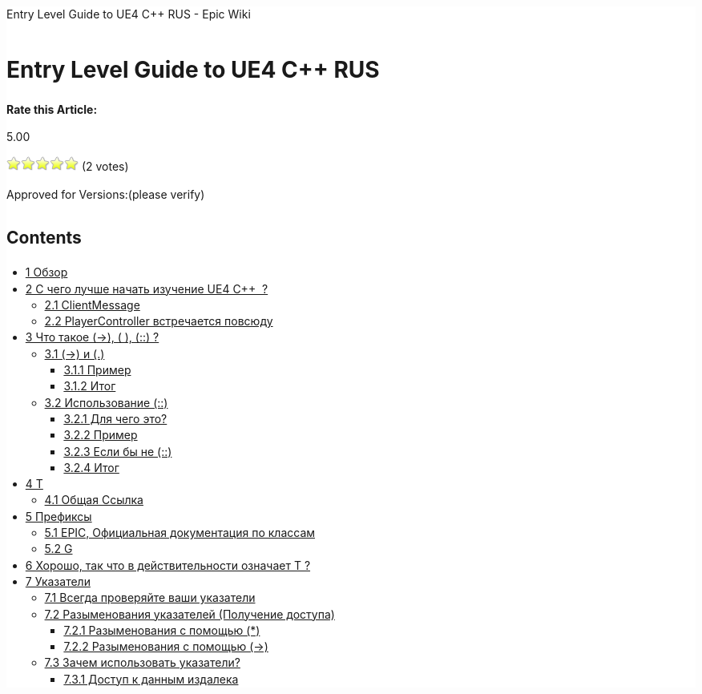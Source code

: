 Entry Level Guide to UE4 C++ RUS - Epic Wiki                    

Entry Level Guide to UE4 C++ RUS
================================

**Rate this Article:**

5.00

![](/extensions/VoteNY/images/star_on.gif)![](/extensions/VoteNY/images/star_on.gif)![](/extensions/VoteNY/images/star_on.gif)![](/extensions/VoteNY/images/star_on.gif)![](/extensions/VoteNY/images/star_on.gif) (2 votes)

Approved for Versions:(please verify)

  

Contents
--------

*   [1 Обзор](#.D0.9E.D0.B1.D0.B7.D0.BE.D1.80)
*   [2 С чего лучше начать изучение UE4 C++  ?](#.D0.A1_.D1.87.D0.B5.D0.B3.D0.BE_.D0.BB.D1.83.D1.87.D1.88.D0.B5_.D0.BD.D0.B0.D1.87.D0.B0.D1.82.D1.8C_.D0.B8.D0.B7.D1.83.D1.87.D0.B5.D0.BD.D0.B8.D0.B5_UE4_C.2B.2B_.3F)
    *   [2.1 ClientMessage](#ClientMessage)
    *   [2.2 PlayerController встречается повсюду](#PlayerController_.D0.B2.D1.81.D1.82.D1.80.D0.B5.D1.87.D0.B0.D0.B5.D1.82.D1.81.D1.8F_.D0.BF.D0.BE.D0.B2.D1.81.D1.8E.D0.B4.D1.83)
*   [3 Что такое (->), ( ), (::) ?](#.D0.A7.D1.82.D0.BE_.D1.82.D0.B0.D0.BA.D0.BE.D0.B5_.28-.3E.29.2C_.28_.29.2C_.28::.29_.3F)
    *   [3.1 (->) и (.)](#.28-.3E.29_.D0.B8_.28..29)
        *   [3.1.1 Пример](#.D0.9F.D1.80.D0.B8.D0.BC.D0.B5.D1.80)
        *   [3.1.2 Итог](#.D0.98.D1.82.D0.BE.D0.B3)
    *   [3.2 Использование (::)](#.D0.98.D1.81.D0.BF.D0.BE.D0.BB.D1.8C.D0.B7.D0.BE.D0.B2.D0.B0.D0.BD.D0.B8.D0.B5_.28::.29)
        *   [3.2.1 Для чего это?](#.D0.94.D0.BB.D1.8F_.D1.87.D0.B5.D0.B3.D0.BE_.D1.8D.D1.82.D0.BE.3F)
        *   [3.2.2 Пример](#.D0.9F.D1.80.D0.B8.D0.BC.D0.B5.D1.80_2)
        *   [3.2.3 Если бы не (::)](#.D0.95.D1.81.D0.BB.D0.B8_.D0.B1.D1.8B_.D0.BD.D0.B5_.28::.29)
        *   [3.2.4 Итог](#.D0.98.D1.82.D0.BE.D0.B3_2)
*   [4 T](#T)
    *   [4.1 Общая Ссылка](#.D0.9E.D0.B1.D1.89.D0.B0.D1.8F_.D0.A1.D1.81.D1.8B.D0.BB.D0.BA.D0.B0)
*   [5 Префиксы](#.D0.9F.D1.80.D0.B5.D1.84.D0.B8.D0.BA.D1.81.D1.8B)
    *   [5.1 EPIC, Официальная документация по классам](#EPIC.2C_.D0.9E.D1.84.D0.B8.D1.86.D0.B8.D0.B0.D0.BB.D1.8C.D0.BD.D0.B0.D1.8F_.D0.B4.D0.BE.D0.BA.D1.83.D0.BC.D0.B5.D0.BD.D1.82.D0.B0.D1.86.D0.B8.D1.8F_.D0.BF.D0.BE_.D0.BA.D0.BB.D0.B0.D1.81.D1.81.D0.B0.D0.BC)
    *   [5.2 G](#G)
*   [6 Хорошо, так что в действительности означает T ?](#.D0.A5.D0.BE.D1.80.D0.BE.D1.88.D0.BE.2C_.D1.82.D0.B0.D0.BA_.D1.87.D1.82.D0.BE_.D0.B2_.D0.B4.D0.B5.D0.B9.D1.81.D1.82.D0.B2.D0.B8.D1.82.D0.B5.D0.BB.D1.8C.D0.BD.D0.BE.D1.81.D1.82.D0.B8_.D0.BE.D0.B7.D0.BD.D0.B0.D1.87.D0.B0.D0.B5.D1.82_T_.3F)
*   [7 Указатели](#.D0.A3.D0.BA.D0.B0.D0.B7.D0.B0.D1.82.D0.B5.D0.BB.D0.B8)
    *   [7.1 Всегда проверяйте ваши указатели](#.D0.92.D1.81.D0.B5.D0.B3.D0.B4.D0.B0_.D0.BF.D1.80.D0.BE.D0.B2.D0.B5.D1.80.D1.8F.D0.B9.D1.82.D0.B5_.D0.B2.D0.B0.D1.88.D0.B8_.D1.83.D0.BA.D0.B0.D0.B7.D0.B0.D1.82.D0.B5.D0.BB.D0.B8)
    *   [7.2 Разыменования указателей (Получение доступа)](#.D0.A0.D0.B0.D0.B7.D1.8B.D0.BC.D0.B5.D0.BD.D0.BE.D0.B2.D0.B0.D0.BD.D0.B8.D1.8F_.D1.83.D0.BA.D0.B0.D0.B7.D0.B0.D1.82.D0.B5.D0.BB.D0.B5.D0.B9_.28.D0.9F.D0.BE.D0.BB.D1.83.D1.87.D0.B5.D0.BD.D0.B8.D0.B5_.D0.B4.D0.BE.D1.81.D1.82.D1.83.D0.BF.D0.B0.29)
        *   [7.2.1 Разыменования с помощью (\*)](#.D0.A0.D0.B0.D0.B7.D1.8B.D0.BC.D0.B5.D0.BD.D0.BE.D0.B2.D0.B0.D0.BD.D0.B8.D1.8F_.D1.81_.D0.BF.D0.BE.D0.BC.D0.BE.D1.89.D1.8C.D1.8E_.28.2A.29)
        *   [7.2.2 Разыменования с помощью (->)](#.D0.A0.D0.B0.D0.B7.D1.8B.D0.BC.D0.B5.D0.BD.D0.BE.D0.B2.D0.B0.D0.BD.D0.B8.D1.8F_.D1.81_.D0.BF.D0.BE.D0.BC.D0.BE.D1.89.D1.8C.D1.8E_.28-.3E.29)
    *   [7.3 Зачем использовать указатели?](#.D0.97.D0.B0.D1.87.D0.B5.D0.BC_.D0.B8.D1.81.D0.BF.D0.BE.D0.BB.D1.8C.D0.B7.D0.BE.D0.B2.D0.B0.D1.82.D1.8C_.D1.83.D0.BA.D0.B0.D0.B7.D0.B0.D1.82.D0.B5.D0.BB.D0.B8.3F)
        *   [7.3.1 Доступ к данным издалека](#.D0.94.D0.BE.D1.81.D1.82.D1.83.D0.BF_.D0.BA_.D0.B4.D0.B0.D0.BD.D0.BD.D1.8B.D0.BC_.D0.B8.D0.B7.D0.B4.D0.B0.D0.BB.D0.B5.D0.BA.D0.B0)